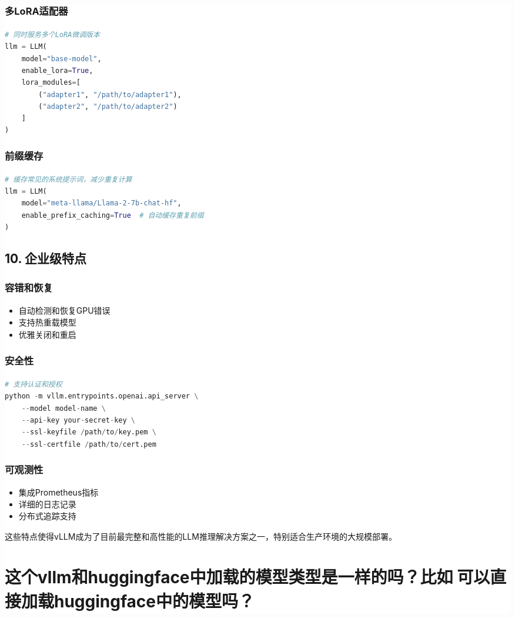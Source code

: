 ### 多LoRA适配器

```python
# 同时服务多个LoRA微调版本
llm = LLM(
    model="base-model",
    enable_lora=True,
    lora_modules=[
        ("adapter1", "/path/to/adapter1"),
        ("adapter2", "/path/to/adapter2")
    ]
)
```

### 前缀缓存

```python
# 缓存常见的系统提示词，减少重复计算
llm = LLM(
    model="meta-llama/Llama-2-7b-chat-hf",
    enable_prefix_caching=True  # 自动缓存重复前缀
)
```

## 10. 企业级特点

### 容错和恢复

- 自动检测和恢复GPU错误
- 支持热重载模型
- 优雅关闭和重启

### 安全性

```python
# 支持认证和授权
python -m vllm.entrypoints.openai.api_server \
    --model model-name \
    --api-key your-secret-key \
    --ssl-keyfile /path/to/key.pem \
    --ssl-certfile /path/to/cert.pem
```

### 可观测性

- 集成Prometheus指标
- 详细的日志记录
- 分布式追踪支持

这些特点使得vLLM成为了目前最完整和高性能的LLM推理解决方案之一，特别适合生产环境的大规模部署。



# 这个vllm和huggingface中加载的模型类型是一样的吗？比如 可以直接加载huggingface中的模型吗？

